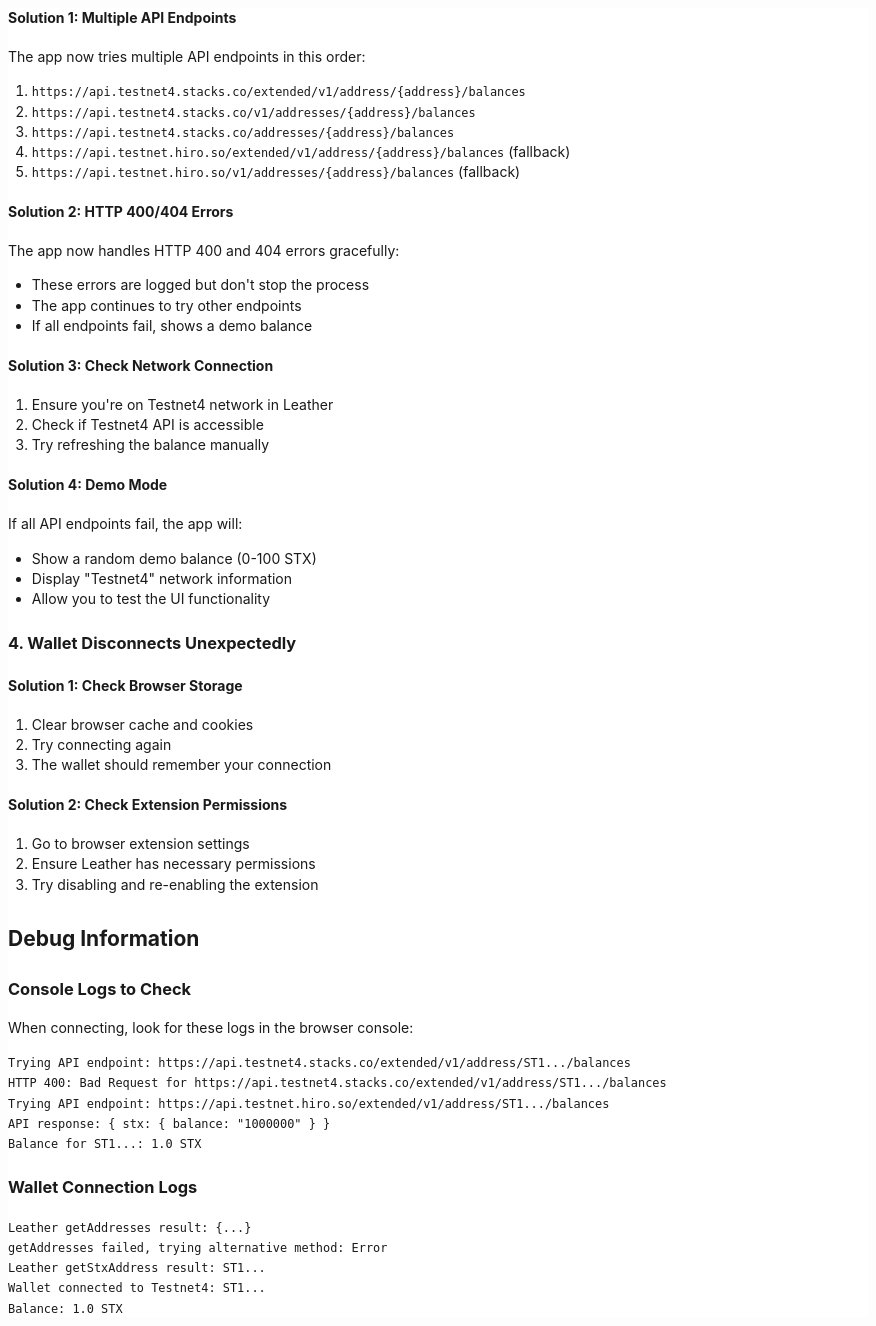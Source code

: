 #### **Solution 1: Multiple API Endpoints**
The app now tries multiple API endpoints in this order:
1. `https://api.testnet4.stacks.co/extended/v1/address/{address}/balances`
2. `https://api.testnet4.stacks.co/v1/addresses/{address}/balances`
3. `https://api.testnet4.stacks.co/addresses/{address}/balances`
4. `https://api.testnet.hiro.so/extended/v1/address/{address}/balances` (fallback)
5. `https://api.testnet.hiro.so/v1/addresses/{address}/balances` (fallback)

#### **Solution 2: HTTP 400/404 Errors**
The app now handles HTTP 400 and 404 errors gracefully:
- These errors are logged but don't stop the process
- The app continues to try other endpoints
- If all endpoints fail, shows a demo balance

#### **Solution 3: Check Network Connection**
1. Ensure you're on Testnet4 network in Leather
2. Check if Testnet4 API is accessible
3. Try refreshing the balance manually

#### **Solution 4: Demo Mode**
If all API endpoints fail, the app will:
- Show a random demo balance (0-100 STX)
- Display "Testnet4" network information
- Allow you to test the UI functionality

### 4. Wallet Disconnects Unexpectedly

#### **Solution 1: Check Browser Storage**
1. Clear browser cache and cookies
2. Try connecting again
3. The wallet should remember your connection

#### **Solution 2: Check Extension Permissions**
1. Go to browser extension settings
2. Ensure Leather has necessary permissions
3. Try disabling and re-enabling the extension

## Debug Information

### Console Logs to Check
When connecting, look for these logs in the browser console:

```
Trying API endpoint: https://api.testnet4.stacks.co/extended/v1/address/ST1.../balances
HTTP 400: Bad Request for https://api.testnet4.stacks.co/extended/v1/address/ST1.../balances
Trying API endpoint: https://api.testnet.hiro.so/extended/v1/address/ST1.../balances
API response: { stx: { balance: "1000000" } }
Balance for ST1...: 1.0 STX
```

### Wallet Connection Logs
```
Leather getAddresses result: {...}
getAddresses failed, trying alternative method: Error
Leather getStxAddress result: ST1...
Wallet connected to Testnet4: ST1...
Balance: 1.0 STX
```
